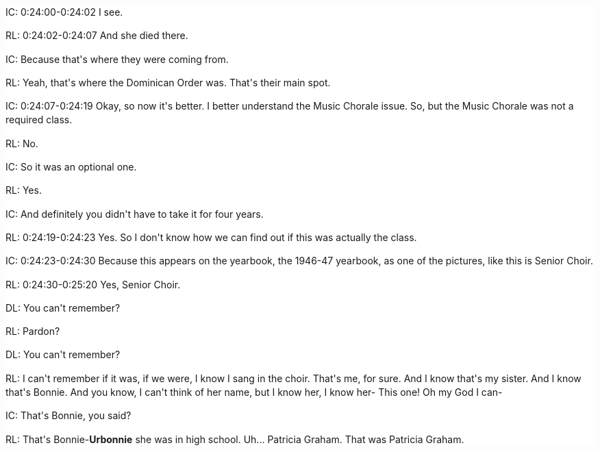 IC: 0:24:00-0:24:02
I see. 

RL: 0:24:02-0:24:07
And she died there. 

IC:
Because that's where they were coming from. 

RL:
Yeah, that's where the Dominican Order was. That's their main spot. 

IC: 0:24:07-0:24:19
Okay, so now it's better. I better understand the Music Chorale issue. So, but the Music Chorale was not a required class. 

RL:
No. 

IC:
So it was an optional one. 

RL:
Yes. 

IC:
And definitely you didn't have to take it for four years. 

RL: 0:24:19-0:24:23
Yes. So I don't know how we can find out if this was actually the class. 

IC: 0:24:23-0:24:30
Because this appears on the yearbook, the 1946-47 yearbook, as one of the pictures, like this is Senior Choir. 

RL: 0:24:30-0:25:20
Yes, Senior Choir. 

DL:
You can't remember? 

RL:
Pardon? 

DL:
You can't remember? 

RL:
I can't remember if it was, if we were, I know I sang in the choir. That's me, for sure. And I know that's my sister. And I know that's Bonnie. And you know, I can't think of her name, but I know her, I know her-
This one! Oh my God I can-

IC:
That's Bonnie, you said? 

RL:
That's Bonnie-**Urbonnie** she was in high school. Uh... Patricia Graham. That was Patricia Graham. 
